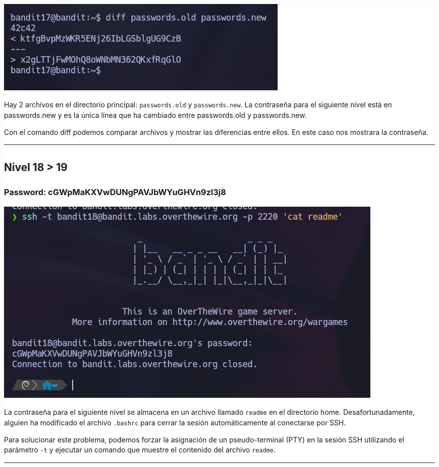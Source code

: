 
![](./ANEXOS/Pasted%20image%2020241021190218.png)

Hay 2 archivos en el directorio principal: `passwords.old` y `passwords.new`. La contraseña para el siguiente nivel está en passwords.new y es la única línea que ha cambiado entre passwords.old y passwords.new.

Con el comando diff podemos comparar archivos y mostrar las diferencias entre ellos. En este caso nos mostrara la contraseña.

---

**Nivel 18 > 19**
--------------------
### Password: cGWpMaKXVwDUNgPAVJbWYuGHVn9zl3j8

![](./ANEXOS/Pasted%20image%2020241021190850.png)

La contraseña para el siguiente nivel se almacena en un archivo llamado `readme` en el directorio home. Desafortunadamente, alguien ha modificado el archivo `.bashrc` para cerrar la sesión automáticamente al conectarse por SSH.

Para solucionar este problema, podemos forzar la asignación de un pseudo-terminal (PTY) en la sesión SSH utilizando el parámetro `-t` y ejecutar un comando que muestre el contenido del archivo `readme`.

---